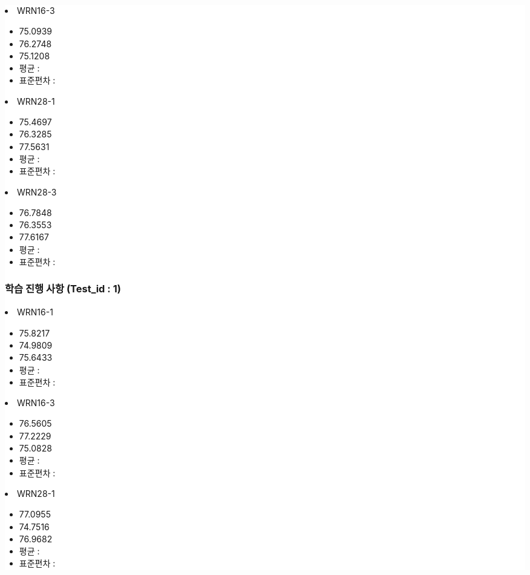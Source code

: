 <li> WRN16-3 </li>
<ul>
<li> 75.0939 </li>
<li> 76.2748 </li>
<li> 75.1208 </li>
<li> 평균 :  </li>
<li> 표준편차 :  </li>
</ul>

<li> WRN28-1 </li>
<ul>
<li> 75.4697 </li>
<li> 76.3285 </li>
<li> 77.5631 </li>
<li> 평균 :  </li>
<li> 표준편차 :  </li>
</ul>

<li> WRN28-3 </li>
<ul>
<li> 76.7848 </li>
<li> 76.3553 </li>
<li> 77.6167 </li>
<li> 평균 :  </li>
<li> 표준편차 : </li>
</ul>

### 학습 진행 사항 (Test_id : 1)
<li> WRN16-1 </li>
<ul>
<li> 75.8217 </li>
<li> 74.9809 </li>
<li> 75.6433 </li>
<li> 평균 :  </li>
<li> 표준편차 : </li>
</ul>

<li> WRN16-3 </li>
<ul>
<li> 76.5605 </li>
<li> 77.2229 </li>
<li> 75.0828 </li>
<li> 평균 :  </li>
<li> 표준편차 : </li>
</ul>

<li> WRN28-1 </li>
<ul>
<li> 77.0955 </li>
<li> 74.7516 </li>
<li> 76.9682 </li>
<li> 평균 :  </li>
<li> 표준편차 : </li>
</ul>
